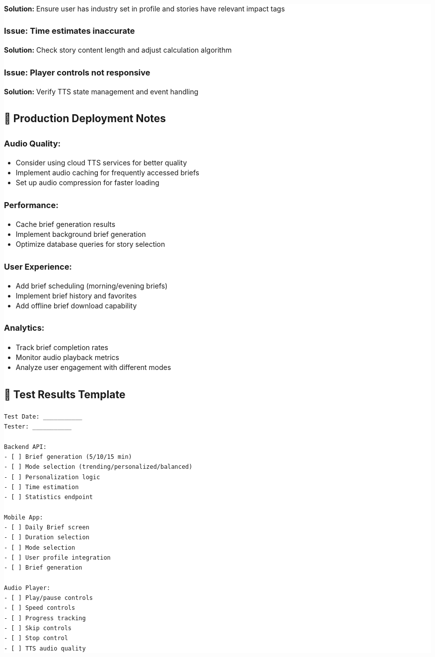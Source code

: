 **Solution:** Ensure user has industry set in profile and stories have relevant impact tags

### Issue: Time estimates inaccurate

**Solution:** Check story content length and adjust calculation algorithm

### Issue: Player controls not responsive

**Solution:** Verify TTS state management and event handling

## 🚀 **Production Deployment Notes**

### Audio Quality:

- Consider using cloud TTS services for better quality
- Implement audio caching for frequently accessed briefs
- Set up audio compression for faster loading

### Performance:

- Cache brief generation results
- Implement background brief generation
- Optimize database queries for story selection

### User Experience:

- Add brief scheduling (morning/evening briefs)
- Implement brief history and favorites
- Add offline brief download capability

### Analytics:

- Track brief completion rates
- Monitor audio playback metrics
- Analyze user engagement with different modes

## 📝 **Test Results Template**

```
Test Date: ___________
Tester: ___________

Backend API:
- [ ] Brief generation (5/10/15 min)
- [ ] Mode selection (trending/personalized/balanced)
- [ ] Personalization logic
- [ ] Time estimation
- [ ] Statistics endpoint

Mobile App:
- [ ] Daily Brief screen
- [ ] Duration selection
- [ ] Mode selection
- [ ] User profile integration
- [ ] Brief generation

Audio Player:
- [ ] Play/pause controls
- [ ] Speed controls
- [ ] Progress tracking
- [ ] Skip controls
- [ ] Stop control
- [ ] TTS audio quality

```